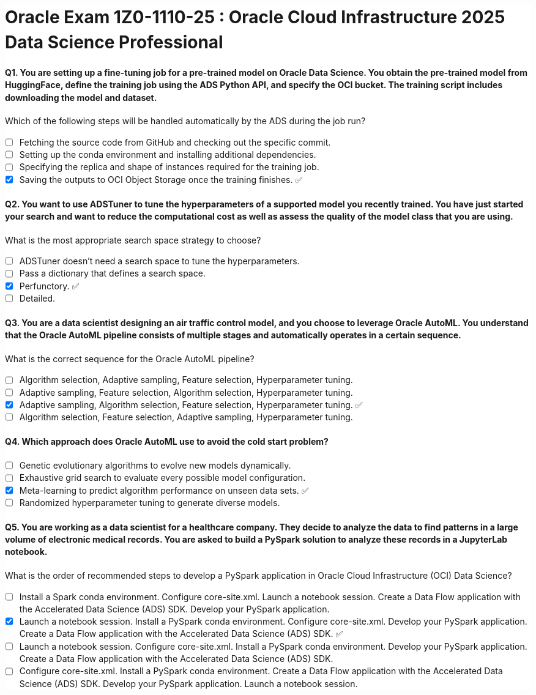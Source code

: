 # Oracle Exam 1Z0-1110-25 : Oracle Cloud Infrastructure 2025 Data Science Professional

#### Q1. You are setting up a fine-tuning job for a pre-trained model on Oracle Data Science. You obtain the pre-trained model from HuggingFace, define the training job using the ADS Python API, and specify the OCI bucket. The training script includes downloading the model and dataset.  
Which of the following steps will be handled automatically by the ADS during the job run?
- [ ] Fetching the source code from GitHub and checking out the specific commit.
- [ ] Setting up the conda environment and installing additional dependencies.
- [ ] Specifying the replica and shape of instances required for the training job.
- [x] Saving the outputs to OCI Object Storage once the training finishes. ✅

#### Q2. You want to use ADSTuner to tune the hyperparameters of a supported model you recently trained. You have just started your search and want to reduce the computational cost as well as assess the quality of the model class that you are using.  
What is the most appropriate search space strategy to choose?
- [ ] ADSTuner doesn’t need a search space to tune the hyperparameters.
- [ ] Pass a dictionary that defines a search space.
- [x] Perfunctory. ✅
- [ ] Detailed.

#### Q3. You are a data scientist designing an air traffic control model, and you choose to leverage Oracle AutoML. You understand that the Oracle AutoML pipeline consists of multiple stages and automatically operates in a certain sequence.  
What is the correct sequence for the Oracle AutoML pipeline?
- [ ] Algorithm selection, Adaptive sampling, Feature selection, Hyperparameter tuning.
- [ ] Adaptive sampling, Feature selection, Algorithm selection, Hyperparameter tuning.
- [x] Adaptive sampling, Algorithm selection, Feature selection, Hyperparameter tuning. ✅
- [ ] Algorithm selection, Feature selection, Adaptive sampling, Hyperparameter tuning.

#### Q4. Which approach does Oracle AutoML use to avoid the cold start problem?
- [ ] Genetic evolutionary algorithms to evolve new models dynamically.
- [ ] Exhaustive grid search to evaluate every possible model configuration.
- [x] Meta-learning to predict algorithm performance on unseen data sets. ✅
- [ ] Randomized hyperparameter tuning to generate diverse models.

#### Q5. You are working as a data scientist for a healthcare company. They decide to analyze the data to find patterns in a large volume of electronic medical records. You are asked to build a PySpark solution to analyze these records in a JupyterLab notebook.  
What is the order of recommended steps to develop a PySpark application in Oracle Cloud Infrastructure (OCI) Data Science?  
- [ ] Install a Spark conda environment. Configure core-site.xml. Launch a notebook session. Create a Data Flow application with the Accelerated Data Science (ADS) SDK. Develop your PySpark application.  
- [x] Launch a notebook session. Install a PySpark conda environment. Configure core-site.xml. Develop your PySpark application. Create a Data Flow application with the Accelerated Data Science (ADS) SDK. ✅  
- [ ] Launch a notebook session. Configure core-site.xml. Install a PySpark conda environment. Develop your PySpark application. Create a Data Flow application with the Accelerated Data Science (ADS) SDK.  
- [ ] Configure core-site.xml. Install a PySpark conda environment. Create a Data Flow application with the Accelerated Data Science (ADS) SDK. Develop your PySpark application. Launch a notebook session.
